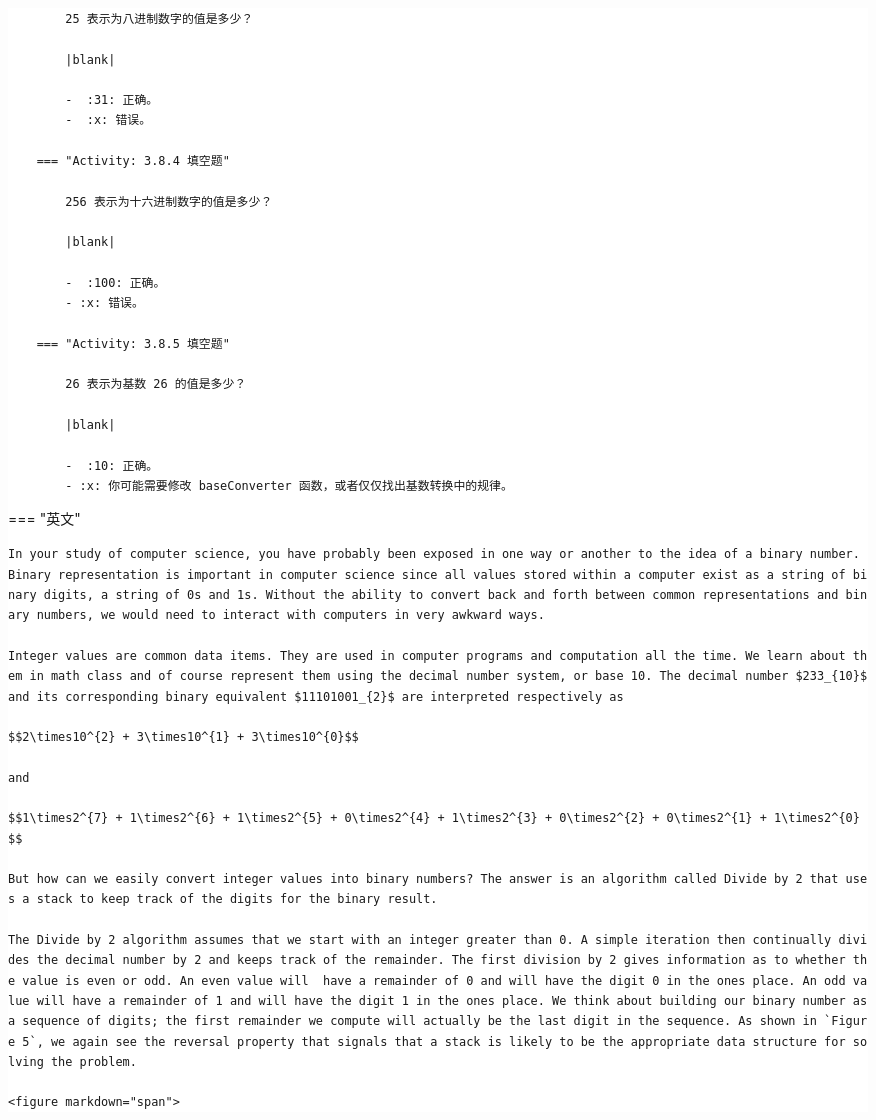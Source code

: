             25 表示为八进制数字的值是多少？
        
            |blank|
        
            -  :31: 正确。
            -  :x: 错误。
    
        === "Activity: 3.8.4 填空题"
        
            256 表示为十六进制数字的值是多少？
        
            |blank|
        
            -  :100: 正确。
            - :x: 错误。
    
        === "Activity: 3.8.5 填空题"
        
            26 表示为基数 26 的值是多少？
        
            |blank|
        
            -  :10: 正确。
            - :x: 你可能需要修改 baseConverter 函数，或者仅仅找出基数转换中的规律。

=== "英文"

    In your study of computer science, you have probably been exposed in one way or another to the idea of a binary number. Binary representation is important in computer science since all values stored within a computer exist as a string of binary digits, a string of 0s and 1s. Without the ability to convert back and forth between common representations and binary numbers, we would need to interact with computers in very awkward ways.
    
    Integer values are common data items. They are used in computer programs and computation all the time. We learn about them in math class and of course represent them using the decimal number system, or base 10. The decimal number $233_{10}$ and its corresponding binary equivalent $11101001_{2}$ are interpreted respectively as
    
    $$2\times10^{2} + 3\times10^{1} + 3\times10^{0}$$
    
    and
    
    $$1\times2^{7} + 1\times2^{6} + 1\times2^{5} + 0\times2^{4} + 1\times2^{3} + 0\times2^{2} + 0\times2^{1} + 1\times2^{0}$$
    
    But how can we easily convert integer values into binary numbers? The answer is an algorithm called Divide by 2 that uses a stack to keep track of the digits for the binary result.
    
    The Divide by 2 algorithm assumes that we start with an integer greater than 0. A simple iteration then continually divides the decimal number by 2 and keeps track of the remainder. The first division by 2 gives information as to whether the value is even or odd. An even value will  have a remainder of 0 and will have the digit 0 in the ones place. An odd value will have a remainder of 1 and will have the digit 1 in the ones place. We think about building our binary number as a sequence of digits; the first remainder we compute will actually be the last digit in the sequence. As shown in `Figure 5`, we again see the reversal property that signals that a stack is likely to be the appropriate data structure for solving the problem.
    
    <figure markdown="span">